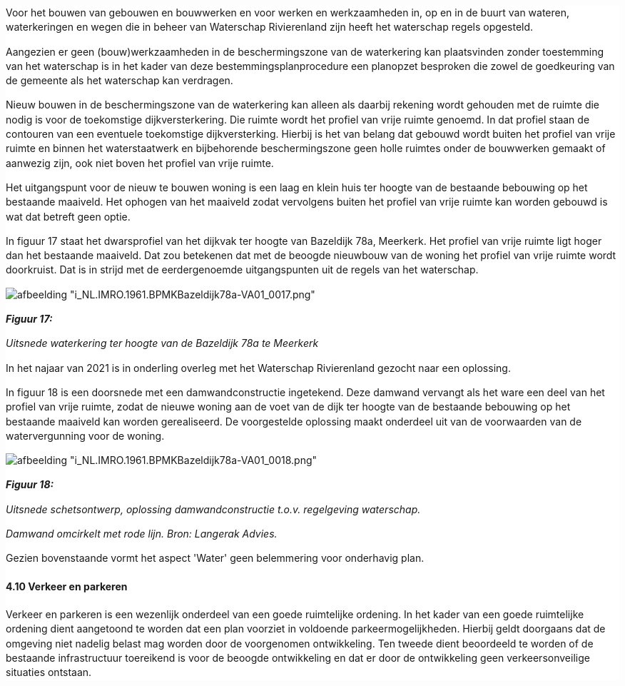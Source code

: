 Voor het bouwen van gebouwen en bouwwerken en voor werken en werkzaamheden in, op en in de buurt van wateren, waterkeringen en wegen die in beheer van Waterschap Rivierenland zijn heeft het waterschap regels opgesteld.

Aangezien er geen (bouw)werkzaamheden in de beschermingszone van de waterkering kan plaatsvinden zonder toestemming van het waterschap is in het kader van deze bestemmingsplanprocedure een planopzet besproken die zowel de goedkeuring van de gemeente als het waterschap kan verdragen.

Nieuw bouwen in de beschermingszone van de waterkering kan alleen als daarbij rekening wordt gehouden met de ruimte die nodig is voor de toekomstige dijkversterkering. Die ruimte wordt het profiel van vrije ruimte genoemd. In dat profiel staan de contouren van een eventuele toekomstige dijkversterking. Hierbij is het van belang dat gebouwd wordt buiten het profiel van vrije ruimte en binnen het waterstaatwerk en bijbehorende beschermingszone geen holle ruimtes onder de bouwwerken gemaakt of aanwezig zijn, ook niet boven het profiel van vrije ruimte.

Het uitgangspunt voor de nieuw te bouwen woning is een laag en klein huis ter hoogte van de bestaande bebouwing op het bestaande maaiveld. Het ophogen van het maaiveld zodat vervolgens buiten het profiel van vrije ruimte kan worden gebouwd is wat dat betreft geen optie.

In figuur 17 staat het dwarsprofiel van het dijkvak ter hoogte van Bazeldijk 78a, Meerkerk. Het profiel van vrije ruimte ligt hoger dan het bestaande maaiveld. Dat zou betekenen dat met de beoogde nieuwbouw van de woning het profiel van vrije ruimte wordt doorkruist. Dat is in strijd met de eerdergenoemde uitgangspunten uit de regels van het waterschap.

![afbeelding "i_NL.IMRO.1961.BPMKBazeldijk78a-VA01_0017.png"](i_NL.IMRO.1961.BPMKBazeldijk78a-VA01_0017.png)

***Figuur 17:***

*Uitsnede waterkering ter hoogte van de Bazeldijk 78a te Meerkerk*

In het najaar van 2021 is in onderling overleg met het Waterschap Rivierenland gezocht naar een oplossing.

In figuur 18 is een doorsnede met een damwandconstructie ingetekend. Deze damwand vervangt als het ware een deel van het profiel van vrije ruimte, zodat de nieuwe woning aan de voet van de dijk ter hoogte van de bestaande bebouwing op het bestaande maaiveld kan worden gerealiseerd. De voorgestelde oplossing maakt onderdeel uit van de voorwaarden van de watervergunning voor de woning.

![afbeelding "i_NL.IMRO.1961.BPMKBazeldijk78a-VA01_0018.png"](i_NL.IMRO.1961.BPMKBazeldijk78a-VA01_0018.png)

***Figuur 18:***

*Uitsnede schetsontwerp, oplossing damwandconstructie t.o.v. regelgeving waterschap.*

*Damwand omcirkelt met rode lijn. Bron: Langerak Advies.*

Gezien bovenstaande vormt het aspect 'Water' geen belemmering voor onderhavig plan.

#### 4\.10 Verkeer en parkeren

Verkeer en parkeren is een wezenlijk onderdeel van een goede ruimtelijke ordening. In het kader van een goede ruimtelijke ordening dient aangetoond te worden dat een plan voorziet in voldoende parkeermogelijkheden. Hierbij geldt doorgaans dat de omgeving niet nadelig belast mag worden door de voorgenomen ontwikkeling. Ten tweede dient beoordeeld te worden of de bestaande infrastructuur toereikend is voor de beoogde ontwikkeling en dat er door de ontwikkeling geen verkeersonveilige situaties ontstaan.
